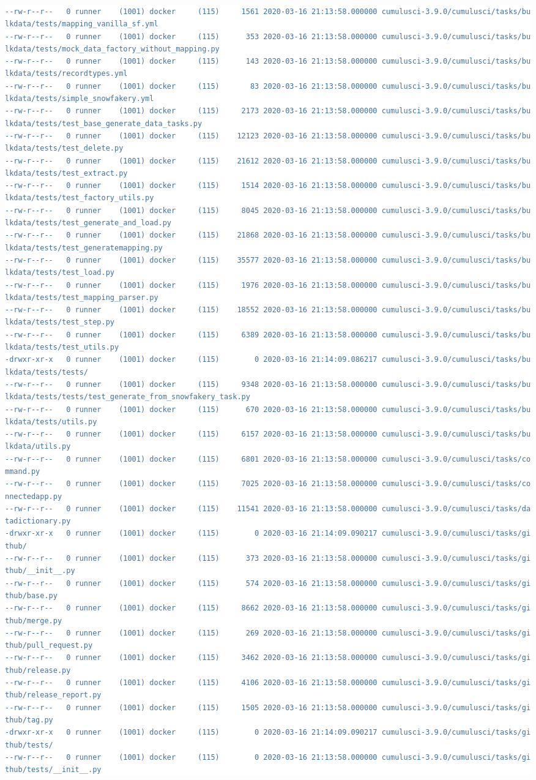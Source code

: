 ```diff
--rw-r--r--   0 runner    (1001) docker     (115)     1561 2020-03-16 21:13:58.000000 cumulusci-3.9.0/cumulusci/tasks/bulkdata/tests/mapping_vanilla_sf.yml
--rw-r--r--   0 runner    (1001) docker     (115)      353 2020-03-16 21:13:58.000000 cumulusci-3.9.0/cumulusci/tasks/bulkdata/tests/mock_data_factory_without_mapping.py
--rw-r--r--   0 runner    (1001) docker     (115)      143 2020-03-16 21:13:58.000000 cumulusci-3.9.0/cumulusci/tasks/bulkdata/tests/recordtypes.yml
--rw-r--r--   0 runner    (1001) docker     (115)       83 2020-03-16 21:13:58.000000 cumulusci-3.9.0/cumulusci/tasks/bulkdata/tests/simple_snowfakery.yml
--rw-r--r--   0 runner    (1001) docker     (115)     2173 2020-03-16 21:13:58.000000 cumulusci-3.9.0/cumulusci/tasks/bulkdata/tests/test_base_generate_data_tasks.py
--rw-r--r--   0 runner    (1001) docker     (115)    12123 2020-03-16 21:13:58.000000 cumulusci-3.9.0/cumulusci/tasks/bulkdata/tests/test_delete.py
--rw-r--r--   0 runner    (1001) docker     (115)    21612 2020-03-16 21:13:58.000000 cumulusci-3.9.0/cumulusci/tasks/bulkdata/tests/test_extract.py
--rw-r--r--   0 runner    (1001) docker     (115)     1514 2020-03-16 21:13:58.000000 cumulusci-3.9.0/cumulusci/tasks/bulkdata/tests/test_factory_utils.py
--rw-r--r--   0 runner    (1001) docker     (115)     8045 2020-03-16 21:13:58.000000 cumulusci-3.9.0/cumulusci/tasks/bulkdata/tests/test_generate_and_load.py
--rw-r--r--   0 runner    (1001) docker     (115)    21868 2020-03-16 21:13:58.000000 cumulusci-3.9.0/cumulusci/tasks/bulkdata/tests/test_generatemapping.py
--rw-r--r--   0 runner    (1001) docker     (115)    35577 2020-03-16 21:13:58.000000 cumulusci-3.9.0/cumulusci/tasks/bulkdata/tests/test_load.py
--rw-r--r--   0 runner    (1001) docker     (115)     1976 2020-03-16 21:13:58.000000 cumulusci-3.9.0/cumulusci/tasks/bulkdata/tests/test_mapping_parser.py
--rw-r--r--   0 runner    (1001) docker     (115)    18552 2020-03-16 21:13:58.000000 cumulusci-3.9.0/cumulusci/tasks/bulkdata/tests/test_step.py
--rw-r--r--   0 runner    (1001) docker     (115)     6389 2020-03-16 21:13:58.000000 cumulusci-3.9.0/cumulusci/tasks/bulkdata/tests/test_utils.py
-drwxr-xr-x   0 runner    (1001) docker     (115)        0 2020-03-16 21:14:09.086217 cumulusci-3.9.0/cumulusci/tasks/bulkdata/tests/tests/
--rw-r--r--   0 runner    (1001) docker     (115)     9348 2020-03-16 21:13:58.000000 cumulusci-3.9.0/cumulusci/tasks/bulkdata/tests/tests/test_generate_from_snowfakery_task.py
--rw-r--r--   0 runner    (1001) docker     (115)      670 2020-03-16 21:13:58.000000 cumulusci-3.9.0/cumulusci/tasks/bulkdata/tests/utils.py
--rw-r--r--   0 runner    (1001) docker     (115)     6157 2020-03-16 21:13:58.000000 cumulusci-3.9.0/cumulusci/tasks/bulkdata/utils.py
--rw-r--r--   0 runner    (1001) docker     (115)     6801 2020-03-16 21:13:58.000000 cumulusci-3.9.0/cumulusci/tasks/command.py
--rw-r--r--   0 runner    (1001) docker     (115)     7025 2020-03-16 21:13:58.000000 cumulusci-3.9.0/cumulusci/tasks/connectedapp.py
--rw-r--r--   0 runner    (1001) docker     (115)    11541 2020-03-16 21:13:58.000000 cumulusci-3.9.0/cumulusci/tasks/datadictionary.py
-drwxr-xr-x   0 runner    (1001) docker     (115)        0 2020-03-16 21:14:09.090217 cumulusci-3.9.0/cumulusci/tasks/github/
--rw-r--r--   0 runner    (1001) docker     (115)      373 2020-03-16 21:13:58.000000 cumulusci-3.9.0/cumulusci/tasks/github/__init__.py
--rw-r--r--   0 runner    (1001) docker     (115)      574 2020-03-16 21:13:58.000000 cumulusci-3.9.0/cumulusci/tasks/github/base.py
--rw-r--r--   0 runner    (1001) docker     (115)     8662 2020-03-16 21:13:58.000000 cumulusci-3.9.0/cumulusci/tasks/github/merge.py
--rw-r--r--   0 runner    (1001) docker     (115)      269 2020-03-16 21:13:58.000000 cumulusci-3.9.0/cumulusci/tasks/github/pull_request.py
--rw-r--r--   0 runner    (1001) docker     (115)     3462 2020-03-16 21:13:58.000000 cumulusci-3.9.0/cumulusci/tasks/github/release.py
--rw-r--r--   0 runner    (1001) docker     (115)     4106 2020-03-16 21:13:58.000000 cumulusci-3.9.0/cumulusci/tasks/github/release_report.py
--rw-r--r--   0 runner    (1001) docker     (115)     1505 2020-03-16 21:13:58.000000 cumulusci-3.9.0/cumulusci/tasks/github/tag.py
-drwxr-xr-x   0 runner    (1001) docker     (115)        0 2020-03-16 21:14:09.090217 cumulusci-3.9.0/cumulusci/tasks/github/tests/
--rw-r--r--   0 runner    (1001) docker     (115)        0 2020-03-16 21:13:58.000000 cumulusci-3.9.0/cumulusci/tasks/github/tests/__init__.py
```